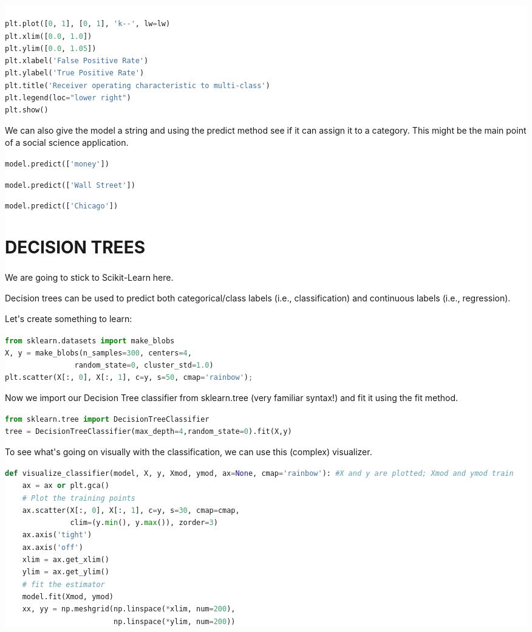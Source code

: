 ```python

plt.plot([0, 1], [0, 1], 'k--', lw=lw)
plt.xlim([0.0, 1.0])
plt.ylim([0.0, 1.05])
plt.xlabel('False Positive Rate')
plt.ylabel('True Positive Rate')
plt.title('Receiver operating characteristic to multi-class')
plt.legend(loc="lower right")
plt.show()
```

We can also give the model a string and using the predict method see if it can
assign it to a category. This might be the main point of a social science
application.

```python
model.predict(['money'])
```

```python
model.predict(['Wall Street'])
```

```python
model.predict(['Chicago'])
```

# DECISION TREES

We are going to stick to Scikit-Learn here.

Decision trees can be used to predict both categorical/class labels (i.e.,
classification) and continuous labels (i.e., regression).

Let's create something to learn:

```python
from sklearn.datasets import make_blobs
X, y = make_blobs(n_samples=300, centers=4,
                random_state=0, cluster_std=1.0)
plt.scatter(X[:, 0], X[:, 1], c=y, s=50, cmap='rainbow');
```

Now we import our Decision Tree classifier from sklearn.tree (very familiar
syntax!) and fit it using the fit method.

```python
from sklearn.tree import DecisionTreeClassifier
tree = DecisionTreeClassifier(max_depth=4,random_state=0).fit(X,y)
```

To see what's going on visually with the classification, we can use this
(complex) visualizer.

```python
def visualize_classifier(model, X, y, Xmod, ymod, ax=None, cmap='rainbow'): #X and y are plotted; Xmod and ymod train
    ax = ax or plt.gca()
    # Plot the training points
    ax.scatter(X[:, 0], X[:, 1], c=y, s=30, cmap=cmap,
               clim=(y.min(), y.max()), zorder=3)
    ax.axis('tight')
    ax.axis('off')
    xlim = ax.get_xlim()
    ylim = ax.get_ylim()
    # fit the estimator
    model.fit(Xmod, ymod)
    xx, yy = np.meshgrid(np.linspace(*xlim, num=200),
                         np.linspace(*ylim, num=200))
```